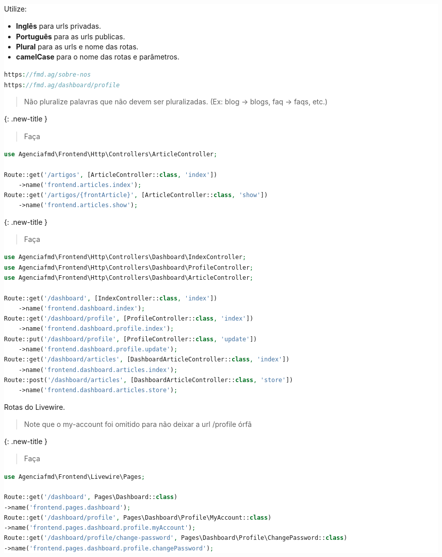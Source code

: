 Utilize:
- **Inglês** para urls privadas.
- **Português** para as urls publicas.
- **Plural** para as urls e nome das rotas. 
- **camelCase** para o nome das rotas e parâmetros.

```php
https://fmd.ag/sobre-nos
https://fmd.ag/dashboard/profile
```

> Não pluralize palavras que não devem ser pluralizadas. (Ex: blog -> blogs, faq -> faqs, etc.)

{: .new-title }
> Faça

```php
use Agenciafmd\Frontend\Http\Controllers\ArticleController;

Route::get('/artigos', [ArticleController::class, 'index'])
    ->name('frontend.articles.index');
Route::get('/artigos/{frontArticle}', [ArticleController::class, 'show'])
    ->name('frontend.articles.show');
```

{: .new-title }
> Faça

```php
use Agenciafmd\Frontend\Http\Controllers\Dashboard\IndexController;
use Agenciafmd\Frontend\Http\Controllers\Dashboard\ProfileController;
use Agenciafmd\Frontend\Http\Controllers\Dashboard\ArticleController;

Route::get('/dashboard', [IndexController::class, 'index'])
    ->name('frontend.dashboard.index');
Route::get('/dashboard/profile', [ProfileController::class, 'index'])
    ->name('frontend.dashboard.profile.index');
Route::put('/dashboard/profile', [ProfileController::class, 'update'])
    ->name('frontend.dashboard.profile.update');
Route::get('/dashboard/articles', [DashboardArticleController::class, 'index'])
    ->name('frontend.dashboard.articles.index');
Route::post('/dashboard/articles', [DashboardArticleController::class, 'store'])
    ->name('frontend.dashboard.articles.store');
```

Rotas do Livewire.

> Note que o my-account foi omitido para não deixar a url /profile órfã

{: .new-title }
> Faça

```php
use Agenciafmd\Frontend\Livewire\Pages;

Route::get('/dashboard', Pages\Dashboard::class)
->name('frontend.pages.dashboard');
Route::get('/dashboard/profile', Pages\Dashboard\Profile\MyAccount::class)
->name('frontend.pages.dashboard.profile.myAccount');
Route::get('/dashboard/profile/change-password', Pages\Dashboard\Profile\ChangePassword::class)
->name('frontend.pages.dashboard.profile.changePassword');
```
